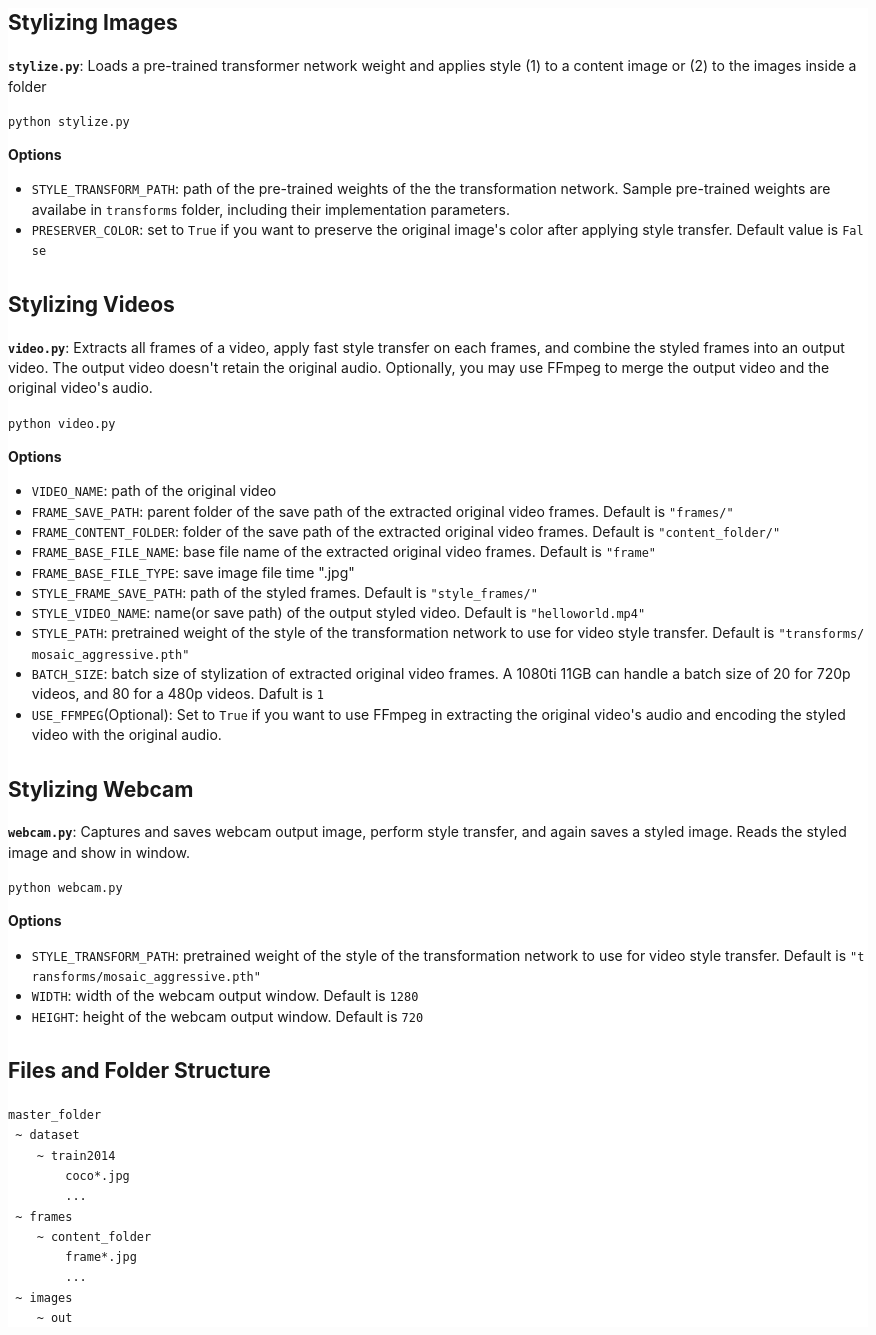 ## Stylizing Images
**`stylize.py`**: Loads a pre-trained transformer network weight and applies style (1) to a content image or (2) to the images inside a folder
```
python stylize.py
```
**Options**
* `STYLE_TRANSFORM_PATH`: path of the pre-trained weights of the the transformation network. Sample pre-trained weights are availabe in `transforms` folder, including their implementation parameters.
* `PRESERVER_COLOR`: set to `True` if you want to preserve the original image's color after applying style transfer. Default value is `False`

## Stylizing Videos
**`video.py`**: Extracts all frames of a video, apply fast style transfer on each frames, and combine the styled frames into an output video. The output video doesn't retain the original audio. Optionally, you may use FFmpeg to merge the output video and the original video's audio.
```
python video.py
```
**Options**
* `VIDEO_NAME`: path of the original video
* `FRAME_SAVE_PATH`: parent folder of the save path of the extracted original video frames. Default is `"frames/"`
* `FRAME_CONTENT_FOLDER`: folder of the save path of the extracted original video frames. Default is `"content_folder/"`
* `FRAME_BASE_FILE_NAME`: base file name of the extracted original video frames.  Default is  `"frame"`
* `FRAME_BASE_FILE_TYPE`: save image file time ".jpg"
* `STYLE_FRAME_SAVE_PATH`: path of the styled frames. Default is `"style_frames/"`
* `STYLE_VIDEO_NAME`: name(or save path) of the output styled video. Default is `"helloworld.mp4"`
* `STYLE_PATH`: pretrained weight of the style of the transformation network to use for video style transfer. Default is `"transforms/mosaic_aggressive.pth"`
* `BATCH_SIZE`: batch size of stylization of extracted original video frames. A 1080ti 11GB can handle a batch size of 20 for 720p videos, and 80 for a 480p videos. Dafult is `1`
* `USE_FFMPEG`(Optional): Set to `True` if you want to use FFmpeg in extracting the original video's audio and encoding the styled video with the original audio.

## Stylizing Webcam
**`webcam.py`**: Captures and saves webcam output image, perform style transfer, and again saves a styled image. Reads the styled image and show in window. 
```
python webcam.py
```
**Options**
* `STYLE_TRANSFORM_PATH`: pretrained weight of the style of the transformation network to use for video style transfer. Default is `"transforms/mosaic_aggressive.pth"`
* `WIDTH`: width of the webcam output window. Default is `1280`
* `HEIGHT`: height of the webcam output window. Default is `720`

## Files and Folder Structure
```
master_folder
 ~ dataset 
    ~ train2014
        coco*.jpg
        ...
 ~ frames
    ~ content_folder
        frame*.jpg
        ...
 ~ images
    ~ out
```